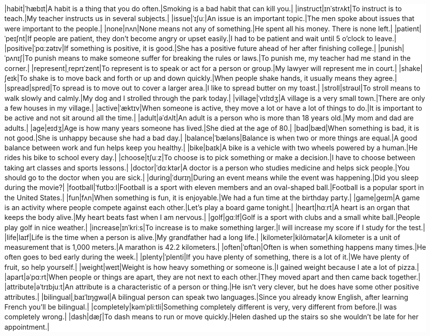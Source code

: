 |habit|ˈhæbɪt|A habit is a thing that you do often.|Smoking is a bad habit that can kill you.|
|instruct|ɪnˈstrʌkt|To instruct is to teach.|My teacher instructs us in several subjects.|
|issue|ˈɪʃuː|An issue is an important topic.|The men spoke about issues that were important to the people.|
|none|nʌn|None means not any of something.|He spent all his money. There is none left.|
|patient|ˈpeɪʃnt|If people are patient, they don’t become angry or upset easily.|I had to be patient and wait until 5 o’clock to leave.|
|positive|ˈpɑːzətɪv|If something is positive, it is good.|She has a positive future ahead of her after finishing college.|
|punish|ˈpʌnɪʃ|To punish means to make someone suffer for breaking the rules or laws.|To punish me, my teacher had me stand in the corner.|
|represent|ˌreprɪˈzent|To represent is to speak or act for a person or group.|My lawyer will represent me in court.|
|shake|ʃeɪk|To shake is to move back and forth or up and down quickly.|When people shake hands, it usually means they agree.|
|spread|spred|To spread is to move out to cover a larger area.|I like to spread butter on my toast.|
|stroll|strəʊl|To stroll means to walk slowly and calmly.|My dog and I strolled through the park today.|
|village|ˈvɪlɪdʒ|A village is a very small town.|There are only a few houses in my village.|
|active|ˈæktɪv|When someone is active, they move a lot or have a lot of things to do.|It is important to be active and not sit around all the time.|
|adult|əˈdʌlt|An adult is a person who is more than 18 years old.|My mom and dad are adults.|
|age|eɪdʒ|Age is how many years someone has lived.|She died at the age of 80.|
|bad|bæd|When something is bad, it is not good.|She is unhappy because she had a bad day.|
|balance|ˈbæləns|Balance is when two or more things are equal.|A good balance between work and fun helps keep you healthy.|
|bike|baɪk|A bike is a vehicle with two wheels powered by a human.|He rides his bike to school every day.|
|choose|tʃuːz|To choose is to pick something or make a decision.|I have to choose between taking art classes and sports lessons.|
|doctor|ˈdɑːktər|A doctor is a person who studies medicine and helps sick people.|You should go to the doctor when you are sick.|
|during|ˈdʊrɪŋ|During an event means while the event was happening.|Did you sleep during the movie?|
|football|ˈfʊtbɔːl|Football is a sport with eleven members and an oval-shaped ball.|Football is a popular sport in the United States.|
|fun|fʌn|When something is fun, it is enjoyable.|We had a fun time at the birthday party.|
|game|ɡeɪm|A game is an activity where people compete against each other.|Let’s play a board game tonight.|
|heart|hɑːrt|A heart is an organ that keeps the body alive.|My heart beats fast when I am nervous.|
|golf|ɡɑːlf|Golf is a sport with clubs and a small white ball.|People play golf in nice weather.|
|increase|ɪnˈkriːs|To increase is to make something larger.|I will increase my score if I study for the test.|
|life|laɪf|Life is the time when a person is alive.|My grandfather had a long life.|
|kilometer|kilάmətər|A kilometer is a unit of measurement that is 1,000 meters.|A marathon is 42.2 kilometers.|
|often|ˈɒftən|Often is when something happens many times.|He often goes to bed early during the week.|
|plenty|ˈplenti|If you have plenty of something, there is a lot of it.|We have plenty of fruit, so help yourself.|
|weight|weɪt|Weight is how heavy something or someone is.|I gained weight because I ate a lot of pizza.|
|apart|əˈpɑːrt|When people or things are apart, they are not next to each other.|They moved apart and then came back together.|
|attribute|əˈtrɪbjuːt|An attribute is a characteristic of a person or thing.|He isn’t very clever, but he does have some other positive attributes.|
|bilingual|ˌbaɪˈlɪŋɡwəl|A bilingual person can speak two languages.|Since you already know English, after learning French you’ll be bilingual.|
|completely|kəmˈpliːtli|Something completely different is very, very different from before.|I was completely wrong.|
|dash|dæʃ|To dash means to run or move quickly.|Helen dashed up the stairs so she wouldn’t be late for her appointment.|